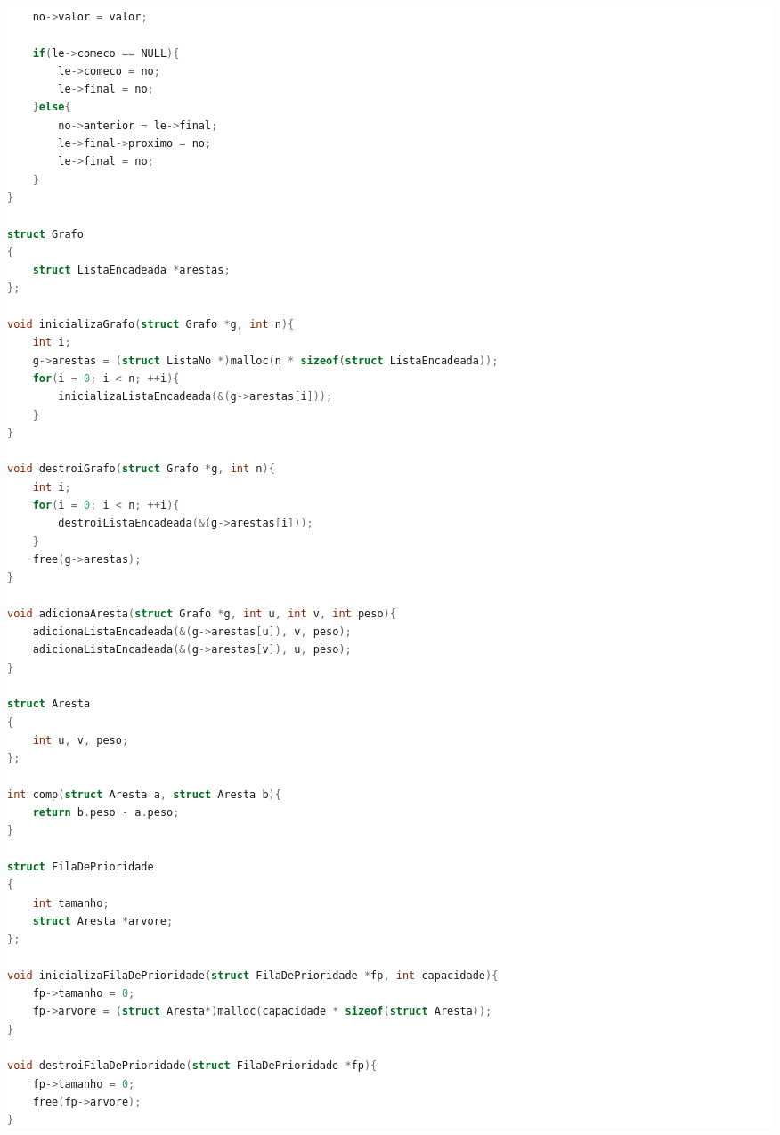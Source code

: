 ```c
    no->valor = valor;

    if(le->comeco == NULL){
        le->comeco = no;
        le->final = no;
    }else{
        no->anterior = le->final;
        le->final->proximo = no;
        le->final = no;
    }
}

struct Grafo
{
    struct ListaEncadeada *arestas;
};

void inicializaGrafo(struct Grafo *g, int n){
    int i;
    g->arestas = (struct ListaNo *)malloc(n * sizeof(struct ListaEncadeada));
    for(i = 0; i < n; ++i){
        inicializaListaEncadeada(&(g->arestas[i]));
    }
}

void destroiGrafo(struct Grafo *g, int n){
    int i;
    for(i = 0; i < n; ++i){
        destroiListaEncadeada(&(g->arestas[i]));
    }
    free(g->arestas);
}

void adicionaAresta(struct Grafo *g, int u, int v, int peso){
    adicionaListaEncadeada(&(g->arestas[u]), v, peso);
    adicionaListaEncadeada(&(g->arestas[v]), u, peso);
}

struct Aresta
{
    int u, v, peso;
};

int comp(struct Aresta a, struct Aresta b){
    return b.peso - a.peso;
}

struct FilaDePrioridade
{
    int tamanho;
    struct Aresta *arvore;
};

void inicializaFilaDePrioridade(struct FilaDePrioridade *fp, int capacidade){
    fp->tamanho = 0;
    fp->arvore = (struct Aresta*)malloc(capacidade * sizeof(struct Aresta));
}

void destroiFilaDePrioridade(struct FilaDePrioridade *fp){
    fp->tamanho = 0;
    free(fp->arvore);
}

```